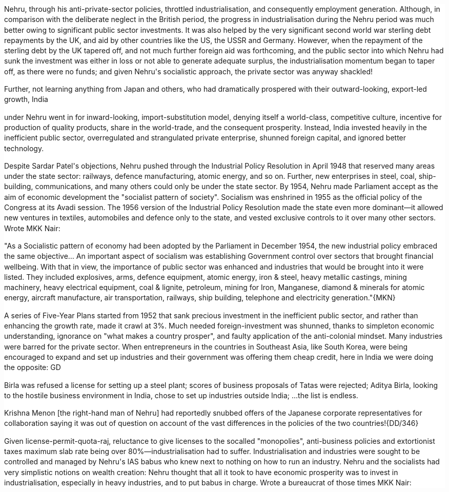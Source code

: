 Nehru, through his anti-private-sector policies, throttled industrialisation, and consequently employment generation. Although, in comparison with the deliberate neglect in the British period, the progress in industrialisation during the Nehru period was much better owing to significant public sector investments. It was also helped by the very significant second world war sterling debt repayments by the UK, and aid by other countries like the US, the USSR and Germany. However, when the repayment of the sterling debt by the UK tapered off, and not much further foreign aid was forthcoming, and the public sector into which Nehru had sunk the investment was either in loss or not able to generate adequate surplus, the industrialisation momentum began to taper off, as there were no funds; and given Nehru's socialistic approach, the private sector was anyway shackled!

Further, not learning anything from Japan and others, who had dramatically prospered with their outward-looking, export-led growth, India

under Nehru went in for inward-looking, import-substitution model, denying itself a world-class, competitive culture, incentive for production of quality products, share in the world-trade, and the consequent prosperity. Instead, India invested heavily in the inefficient public sector, overregulated and strangulated private enterprise, shunned foreign capital, and ignored better technology.

Despite Sardar Patel's objections, Nehru pushed through the Industrial Policy Resolution in April 1948 that reserved many areas under the state sector: railways, defence manufacturing, atomic energy, and so on. Further, new enterprises in steel, coal, ship-building, communications, and many others could only be under the state sector. By 1954, Nehru made Parliament accept as the aim of economic development the "socialist pattern of society". Socialism was enshrined in 1955 as the official policy of the Congress at its Avadi session. The 1956 version of the Industrial Policy Resolution made the state even more dominant—it allowed new ventures in textiles, automobiles and defence only to the state, and vested exclusive controls to it over many other sectors. Wrote MKK Nair:

"As a Socialistic pattern of economy had been adopted by the Parliament in December 1954, the new industrial policy embraced the same objective… An important aspect of socialism was establishing Government control over sectors that brought financial wellbeing. With that in view, the importance of public sector was enhanced and industries that would be brought into it were listed. They included explosives, arms, defence equipment, atomic energy, iron & steel, heavy metallic castings, mining machinery, heavy electrical equipment, coal & lignite, petroleum, mining for Iron, Manganese, diamond & minerals for atomic energy, aircraft manufacture, air transportation, railways, ship building, telephone and electricity generation."{MKN}

A series of Five-Year Plans started from 1952 that sank precious investment in the inefficient public sector, and rather than enhancing the growth rate, made it crawl at 3%. Much needed foreign-investment was shunned, thanks to simpleton economic understanding, ignorance on "what makes a country prosper", and faulty application of the anti-colonial mindset. Many industries were barred for the private sector. When entrepreneurs in the countries in Southeast Asia, like South Korea, were being encouraged to expand and set up industries and their government was offering them cheap credit, here in India we were doing the opposite: GD

Birla was refused a license for setting up a steel plant; scores of business proposals of Tatas were rejected; Aditya Birla, looking to the hostile business environment in India, chose to set up industries outside India; ...the list is endless.

Krishna Menon [the right-hand man of Nehru] had reportedly snubbed offers of the Japanese corporate representatives for collaboration saying it was out of question on account of the vast differences in the policies of the two countries!{DD/346}

Given license-permit-quota-raj, reluctance to give licenses to the socalled "monopolies", anti-business policies and extortionist taxes maximum slab rate being over 80%—industrialisation had to suffer. Industrialisation and industries were sought to be controlled and managed by Nehru's IAS babus who knew next to nothing on how to run an industry. Nehru and the socialists had very simplistic notions on wealth creation: Nehru thought that all it took to have economic prosperity was to invest in industrialisation, especially in heavy industries, and to put babus in charge. Wrote a bureaucrat of those times MKK Nair:
